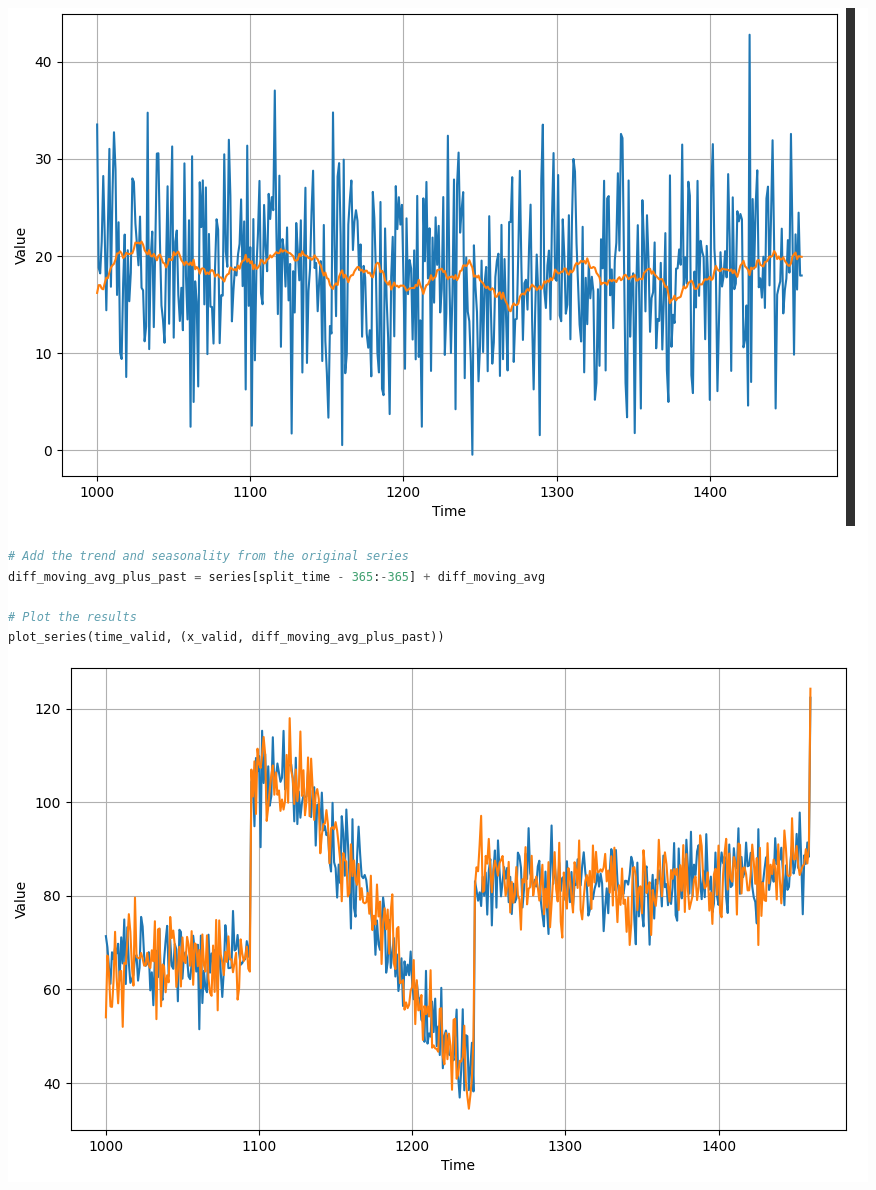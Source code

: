 ![img_58.png](ims%2FW1%2Fimg_58.png)

```python
# Add the trend and seasonality from the original series
diff_moving_avg_plus_past = series[split_time - 365:-365] + diff_moving_avg

# Plot the results
plot_series(time_valid, (x_valid, diff_moving_avg_plus_past))
```

![img_59.png](ims%2FW1%2Fimg_59.png)
